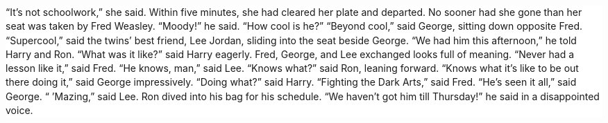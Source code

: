 “It’s not schoolwork,” she said. Within five minutes, she had cleared her plate and departed. No sooner had she gone than her seat was taken by Fred Weasley.
“Moody!” he said. “How cool is he?”
“Beyond cool,” said George, sitting down opposite Fred.
“Supercool,” said the twins’ best friend, Lee Jordan, sliding into the seat beside George. “We had him this afternoon,” he told Harry and Ron.
“What was it like?” said Harry eagerly.
Fred, George, and Lee exchanged looks full of meaning.
“Never had a lesson like it,” said Fred.
“He knows, man,” said Lee.
“Knows what?” said Ron, leaning forward.
“Knows what it’s like to be out there doing it,” said George impressively.
“Doing what?” said Harry.
“Fighting the Dark Arts,” said Fred.
“He’s seen it all,” said George.
“ ’Mazing,” said Lee.
Ron dived into his bag for his schedule.
“We haven’t got him till Thursday!” he said in a disappointed voice.

